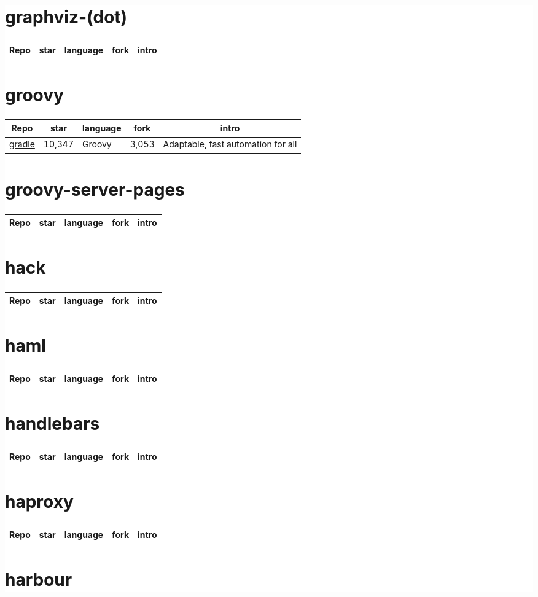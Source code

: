 # graphviz-(dot)

Repo|star|language|fork|intro
-|-|-|-|-



# groovy

Repo|star|language|fork|intro
-|-|-|-|-
[gradle](https://github.com/gradle/gradle)|10,347|Groovy|3,053|Adaptable, fast automation for all


# groovy-server-pages

Repo|star|language|fork|intro
-|-|-|-|-



# hack

Repo|star|language|fork|intro
-|-|-|-|-



# haml

Repo|star|language|fork|intro
-|-|-|-|-



# handlebars

Repo|star|language|fork|intro
-|-|-|-|-



# haproxy

Repo|star|language|fork|intro
-|-|-|-|-



# harbour
